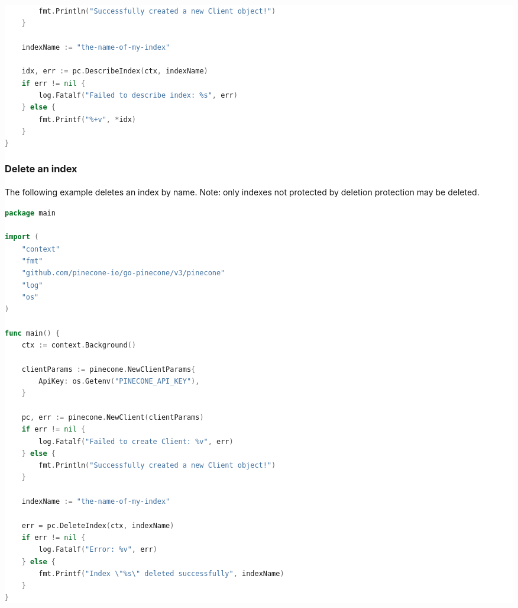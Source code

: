 ```go
		fmt.Println("Successfully created a new Client object!")
	}

	indexName := "the-name-of-my-index"

	idx, err := pc.DescribeIndex(ctx, indexName)
	if err != nil {
		log.Fatalf("Failed to describe index: %s", err)
	} else {
		fmt.Printf("%+v", *idx)
	}
}
```

### Delete an index

The following example deletes an index by name. Note: only indexes not protected by deletion protection
may be deleted.

```go
package main

import (
	"context"
	"fmt"
	"github.com/pinecone-io/go-pinecone/v3/pinecone"
	"log"
	"os"
)

func main() {
	ctx := context.Background()

	clientParams := pinecone.NewClientParams{
		ApiKey: os.Getenv("PINECONE_API_KEY"),
	}

	pc, err := pinecone.NewClient(clientParams)
	if err != nil {
		log.Fatalf("Failed to create Client: %v", err)
	} else {
		fmt.Println("Successfully created a new Client object!")
	}

	indexName := "the-name-of-my-index"

	err = pc.DeleteIndex(ctx, indexName)
	if err != nil {
		log.Fatalf("Error: %v", err)
	} else {
		fmt.Printf("Index \"%s\" deleted successfully", indexName)
	}
}
```
